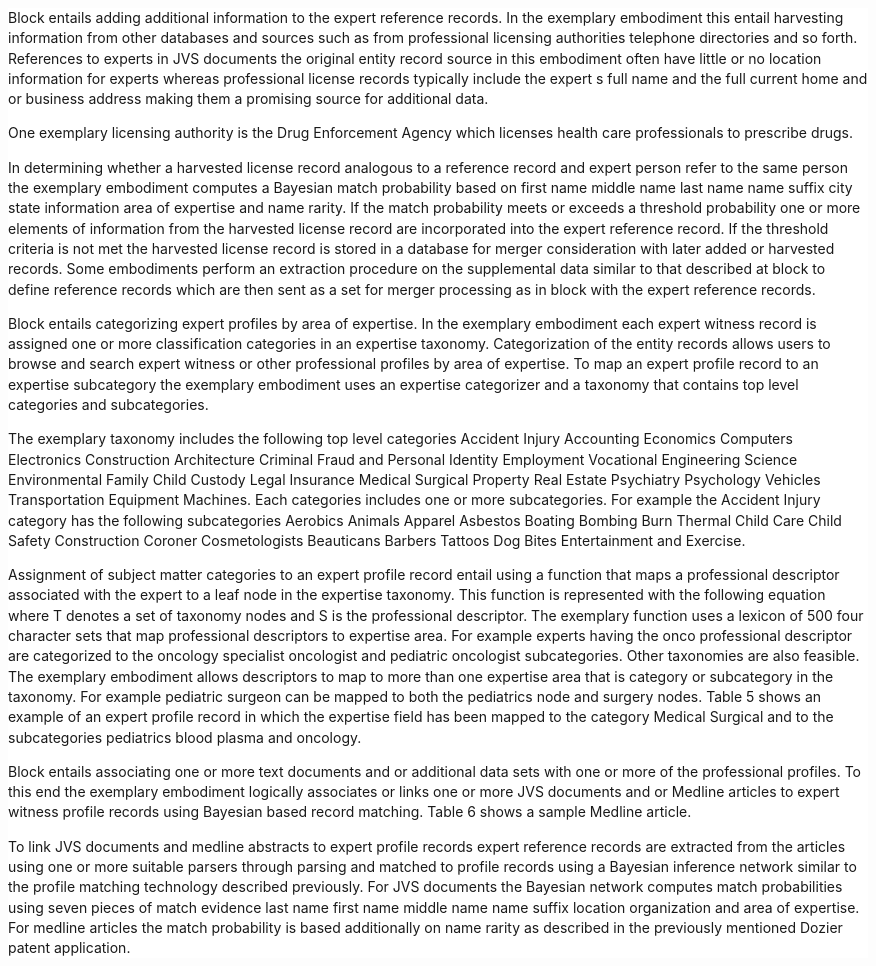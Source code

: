 Block entails adding additional information to the expert reference records. In the exemplary embodiment this entail harvesting information from other databases and sources such as from professional licensing authorities telephone directories and so forth. References to experts in JVS documents the original entity record source in this embodiment often have little or no location information for experts whereas professional license records typically include the expert s full name and the full current home and or business address making them a promising source for additional data.

One exemplary licensing authority is the Drug Enforcement Agency which licenses health care professionals to prescribe drugs.

In determining whether a harvested license record analogous to a reference record and expert person refer to the same person the exemplary embodiment computes a Bayesian match probability based on first name middle name last name name suffix city state information area of expertise and name rarity. If the match probability meets or exceeds a threshold probability one or more elements of information from the harvested license record are incorporated into the expert reference record. If the threshold criteria is not met the harvested license record is stored in a database for merger consideration with later added or harvested records. Some embodiments perform an extraction procedure on the supplemental data similar to that described at block to define reference records which are then sent as a set for merger processing as in block with the expert reference records. 

Block entails categorizing expert profiles by area of expertise. In the exemplary embodiment each expert witness record is assigned one or more classification categories in an expertise taxonomy. Categorization of the entity records allows users to browse and search expert witness or other professional profiles by area of expertise. To map an expert profile record to an expertise subcategory the exemplary embodiment uses an expertise categorizer and a taxonomy that contains top level categories and subcategories.

The exemplary taxonomy includes the following top level categories Accident Injury Accounting Economics Computers Electronics Construction Architecture Criminal Fraud and Personal Identity Employment Vocational Engineering Science Environmental Family Child Custody Legal Insurance Medical Surgical Property Real Estate Psychiatry Psychology Vehicles Transportation Equipment Machines. Each categories includes one or more subcategories. For example the Accident Injury category has the following subcategories Aerobics Animals Apparel Asbestos Boating Bombing Burn Thermal Child Care Child Safety Construction Coroner Cosmetologists Beauticans Barbers Tattoos Dog Bites Entertainment and Exercise.

Assignment of subject matter categories to an expert profile record entail using a function that maps a professional descriptor associated with the expert to a leaf node in the expertise taxonomy. This function is represented with the following equation where T denotes a set of taxonomy nodes and S is the professional descriptor. The exemplary function uses a lexicon of 500 four character sets that map professional descriptors to expertise area. For example experts having the onco professional descriptor are categorized to the oncology specialist oncologist and pediatric oncologist subcategories. Other taxonomies are also feasible. The exemplary embodiment allows descriptors to map to more than one expertise area that is category or subcategory in the taxonomy. For example pediatric surgeon can be mapped to both the pediatrics node and surgery nodes. Table 5 shows an example of an expert profile record in which the expertise field has been mapped to the category Medical Surgical and to the subcategories pediatrics blood plasma and oncology. 

Block entails associating one or more text documents and or additional data sets with one or more of the professional profiles. To this end the exemplary embodiment logically associates or links one or more JVS documents and or Medline articles to expert witness profile records using Bayesian based record matching. Table 6 shows a sample Medline article.

To link JVS documents and medline abstracts to expert profile records expert reference records are extracted from the articles using one or more suitable parsers through parsing and matched to profile records using a Bayesian inference network similar to the profile matching technology described previously. For JVS documents the Bayesian network computes match probabilities using seven pieces of match evidence last name first name middle name name suffix location organization and area of expertise. For medline articles the match probability is based additionally on name rarity as described in the previously mentioned Dozier patent application.
